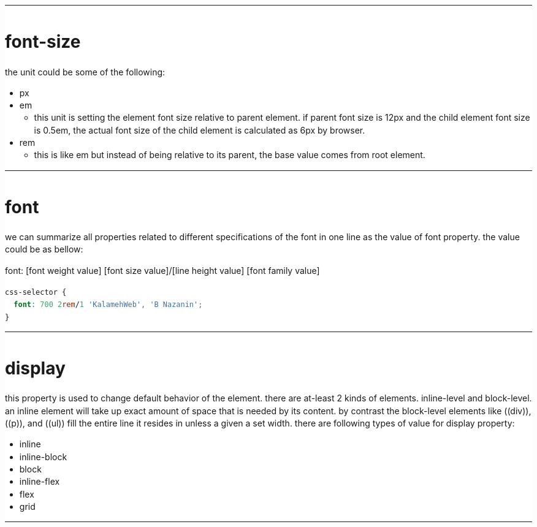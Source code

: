 

***

# font-size

the unit could be some of the following:

- px
- em
  - this unit is setting the element font size relative to parent element. if parent font size is 12px and the child element font size is 0.5em, the actual font size of the child element is calculated as 6px by browser.
- rem
  - this is like em but instead of being relative to its parent, the base value comes from root element.



***

# font

we can summarize all properties related to different specifications of the font in one line as the value of font property. the value could be as bellow:

font: [font weight value] [font size value]/[line height value] [font family value]



```css
css-selector {
  font: 700 2rem/1 'KalamehWeb', 'B Nazanin';
}
```

***

# display

this property is used to change default behavior of the element. there are at-least 2 kinds of elements. inline-level and block-level. an inline element will take up exact amount of space that is needed by its content. by contrast the block-level elements like ((div)), ((p)), and ((ul)) fill the entire line it resides in unless a given a set width. there are following types of value for display property:

- inline
- inline-block
- block
- inline-flex
- flex
- grid    



***

